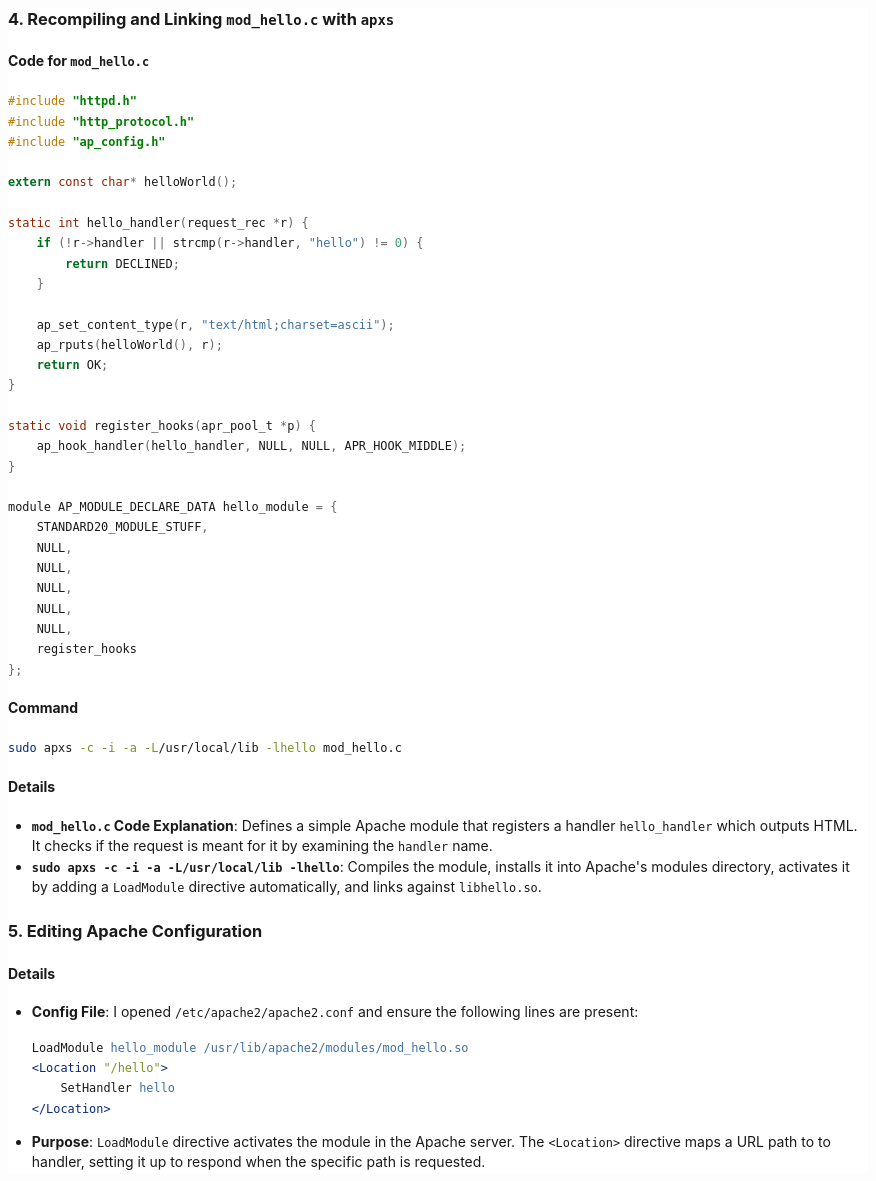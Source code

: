 ### 4. Recompiling and Linking `mod_hello.c` with `apxs`

#### Code for `mod_hello.c`
```c
#include "httpd.h"
#include "http_protocol.h"
#include "ap_config.h"

extern const char* helloWorld();

static int hello_handler(request_rec *r) {
    if (!r->handler || strcmp(r->handler, "hello") != 0) {
        return DECLINED;
    }

    ap_set_content_type(r, "text/html;charset=ascii");
    ap_rputs(helloWorld(), r);
    return OK;
}

static void register_hooks(apr_pool_t *p) {
    ap_hook_handler(hello_handler, NULL, NULL, APR_HOOK_MIDDLE);
}

module AP_MODULE_DECLARE_DATA hello_module = {
    STANDARD20_MODULE_STUFF,
    NULL,
    NULL,
    NULL,
    NULL,
    NULL,
    register_hooks
};
```

#### Command
```bash
sudo apxs -c -i -a -L/usr/local/lib -lhello mod_hello.c
```

#### Details
- **`mod_hello.c` Code Explanation**: Defines a simple Apache module that registers a handler `hello_handler` which outputs HTML. It checks if the request is meant for it by examining the `handler` name.
- **`sudo apxs -c -i -a -L/usr/local/lib -lhello`**: Compiles the module, installs it into Apache's modules directory, activates it by adding a `LoadModule` directive automatically, and links against `libhello.so`.

### 5. Editing Apache Configuration

#### Details
- **Config File**: I opened `/etc/apache2/apache2.conf` and ensure the following lines are present:
  ```apache
  LoadModule hello_module /usr/lib/apache2/modules/mod_hello.so
  <Location "/hello">
      SetHandler hello
  </Location>
  ```
- **Purpose**: `LoadModule` directive activates the module in the Apache server. The `<Location>` directive maps a URL path to to handler, setting it up to respond when the specific path is requested.
